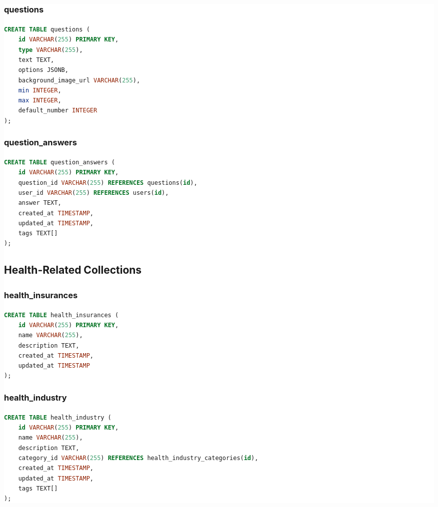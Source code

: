 ### questions
```sql
CREATE TABLE questions (
    id VARCHAR(255) PRIMARY KEY,
    type VARCHAR(255),
    text TEXT,
    options JSONB,
    background_image_url VARCHAR(255),
    min INTEGER,
    max INTEGER,
    default_number INTEGER
);
```

### question_answers
```sql
CREATE TABLE question_answers (
    id VARCHAR(255) PRIMARY KEY,
    question_id VARCHAR(255) REFERENCES questions(id),
    user_id VARCHAR(255) REFERENCES users(id),
    answer TEXT,
    created_at TIMESTAMP,
    updated_at TIMESTAMP,
    tags TEXT[]
);
```

## Health-Related Collections

### health_insurances
```sql
CREATE TABLE health_insurances (
    id VARCHAR(255) PRIMARY KEY,
    name VARCHAR(255),
    description TEXT,
    created_at TIMESTAMP,
    updated_at TIMESTAMP
);
```

### health_industry
```sql
CREATE TABLE health_industry (
    id VARCHAR(255) PRIMARY KEY,
    name VARCHAR(255),
    description TEXT,
    category_id VARCHAR(255) REFERENCES health_industry_categories(id),
    created_at TIMESTAMP,
    updated_at TIMESTAMP,
    tags TEXT[]
);
```
